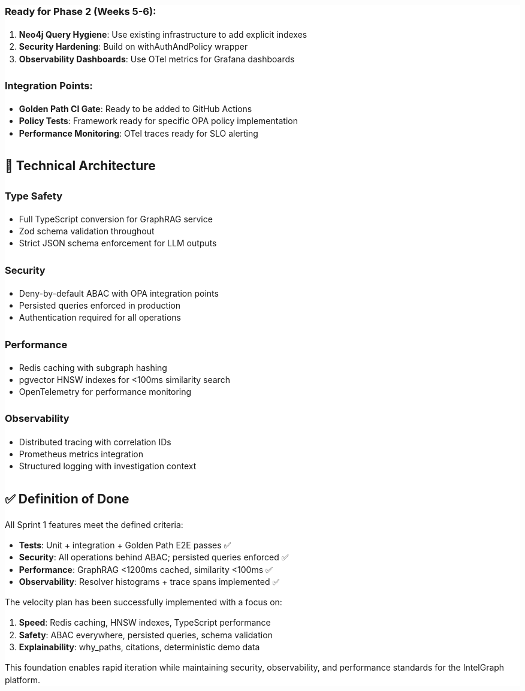 ### Ready for Phase 2 (Weeks 5-6):

1. **Neo4j Query Hygiene**: Use existing infrastructure to add explicit indexes
2. **Security Hardening**: Build on withAuthAndPolicy wrapper
3. **Observability Dashboards**: Use OTel metrics for Grafana dashboards

### Integration Points:

- **Golden Path CI Gate**: Ready to be added to GitHub Actions
- **Policy Tests**: Framework ready for specific OPA policy implementation
- **Performance Monitoring**: OTel traces ready for SLO alerting

## 🔧 Technical Architecture

### Type Safety

- Full TypeScript conversion for GraphRAG service
- Zod schema validation throughout
- Strict JSON schema enforcement for LLM outputs

### Security

- Deny-by-default ABAC with OPA integration points
- Persisted queries enforced in production
- Authentication required for all operations

### Performance

- Redis caching with subgraph hashing
- pgvector HNSW indexes for <100ms similarity search
- OpenTelemetry for performance monitoring

### Observability

- Distributed tracing with correlation IDs
- Prometheus metrics integration
- Structured logging with investigation context

## ✅ Definition of Done

All Sprint 1 features meet the defined criteria:

- **Tests**: Unit + integration + Golden Path E2E passes ✅
- **Security**: All operations behind ABAC; persisted queries enforced ✅
- **Performance**: GraphRAG <1200ms cached, similarity <100ms ✅
- **Observability**: Resolver histograms + trace spans implemented ✅

The velocity plan has been successfully implemented with a focus on:

1. **Speed**: Redis caching, HNSW indexes, TypeScript performance
2. **Safety**: ABAC everywhere, persisted queries, schema validation
3. **Explainability**: why_paths, citations, deterministic demo data

This foundation enables rapid iteration while maintaining security, observability, and performance standards for the IntelGraph platform.

